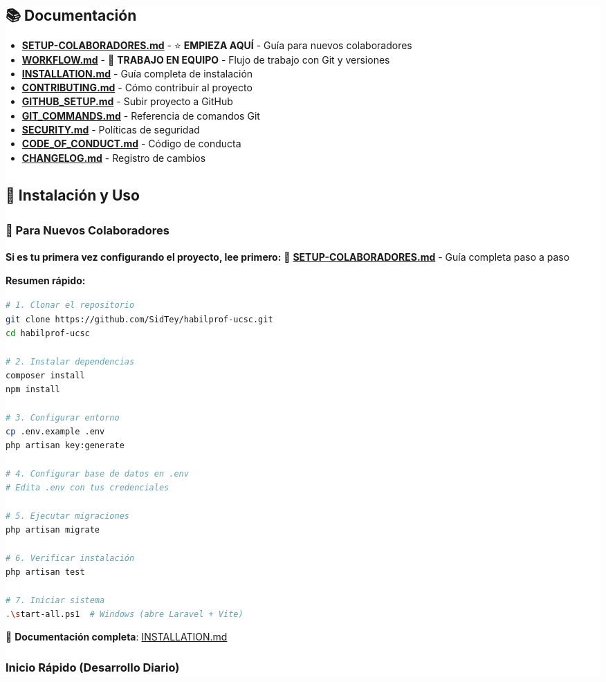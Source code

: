 ## 📚 Documentación

- **[SETUP-COLABORADORES.md](SETUP-COLABORADORES.md)** - ⭐ **EMPIEZA AQUÍ** - Guía para nuevos colaboradores
- **[WORKFLOW.md](WORKFLOW.md)** - 🔄 **TRABAJO EN EQUIPO** - Flujo de trabajo con Git y versiones
- **[INSTALLATION.md](INSTALLATION.md)** - Guía completa de instalación
- **[CONTRIBUTING.md](CONTRIBUTING.md)** - Cómo contribuir al proyecto
- **[GITHUB_SETUP.md](GITHUB_SETUP.md)** - Subir proyecto a GitHub
- **[GIT_COMMANDS.md](GIT_COMMANDS.md)** - Referencia de comandos Git
- **[SECURITY.md](SECURITY.md)** - Políticas de seguridad
- **[CODE_OF_CONDUCT.md](CODE_OF_CONDUCT.md)** - Código de conducta
- **[CHANGELOG.md](CHANGELOG.md)** - Registro de cambios

## 🚀 Instalación y Uso

### 👥 Para Nuevos Colaboradores

**Si es tu primera vez configurando el proyecto, lee primero:**
📖 **[SETUP-COLABORADORES.md](SETUP-COLABORADORES.md)** - Guía completa paso a paso

**Resumen rápido:**

```bash
# 1. Clonar el repositorio
git clone https://github.com/SidTey/habilprof-ucsc.git
cd habilprof-ucsc

# 2. Instalar dependencias
composer install
npm install

# 3. Configurar entorno
cp .env.example .env
php artisan key:generate

# 4. Configurar base de datos en .env
# Edita .env con tus credenciales

# 5. Ejecutar migraciones
php artisan migrate

# 6. Verificar instalación
php artisan test

# 7. Iniciar sistema
.\start-all.ps1  # Windows (abre Laravel + Vite)
```

📖 **Documentación completa**: [INSTALLATION.md](INSTALLATION.md)

### Inicio Rápido (Desarrollo Diario)

